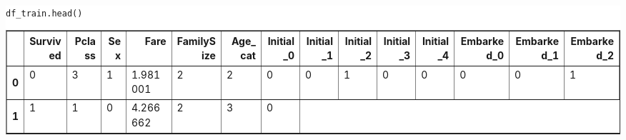 ```python
df_train.head()
```

<div>
<style scoped>
    .dataframe tbody tr th:only-of-type {
        vertical-align: middle;
    }

    .dataframe tbody tr th {
        vertical-align: top;
    }

    .dataframe thead th {
        text-align: right;
    }

</style>
<table border="1" class="dataframe">
  <thead>
    <tr style="text-align: right;">
      <th></th>
      <th>Survived</th>
      <th>Pclass</th>
      <th>Sex</th>
      <th>Fare</th>
      <th>FamilySize</th>
      <th>Age_cat</th>
      <th>Initial_0</th>
      <th>Initial_1</th>
      <th>Initial_2</th>
      <th>Initial_3</th>
      <th>Initial_4</th>
      <th>Embarked_0</th>
      <th>Embarked_1</th>
      <th>Embarked_2</th>
    </tr>
  </thead>
  <tbody>
    <tr>
      <th>0</th>
      <td>0</td>
      <td>3</td>
      <td>1</td>
      <td>1.981001</td>
      <td>2</td>
      <td>2</td>
      <td>0</td>
      <td>0</td>
      <td>1</td>
      <td>0</td>
      <td>0</td>
      <td>0</td>
      <td>0</td>
      <td>1</td>
    </tr>
    <tr>
      <th>1</th>
      <td>1</td>
      <td>1</td>
      <td>0</td>
      <td>4.266662</td>
      <td>2</td>
      <td>3</td>
      <td>0</td>